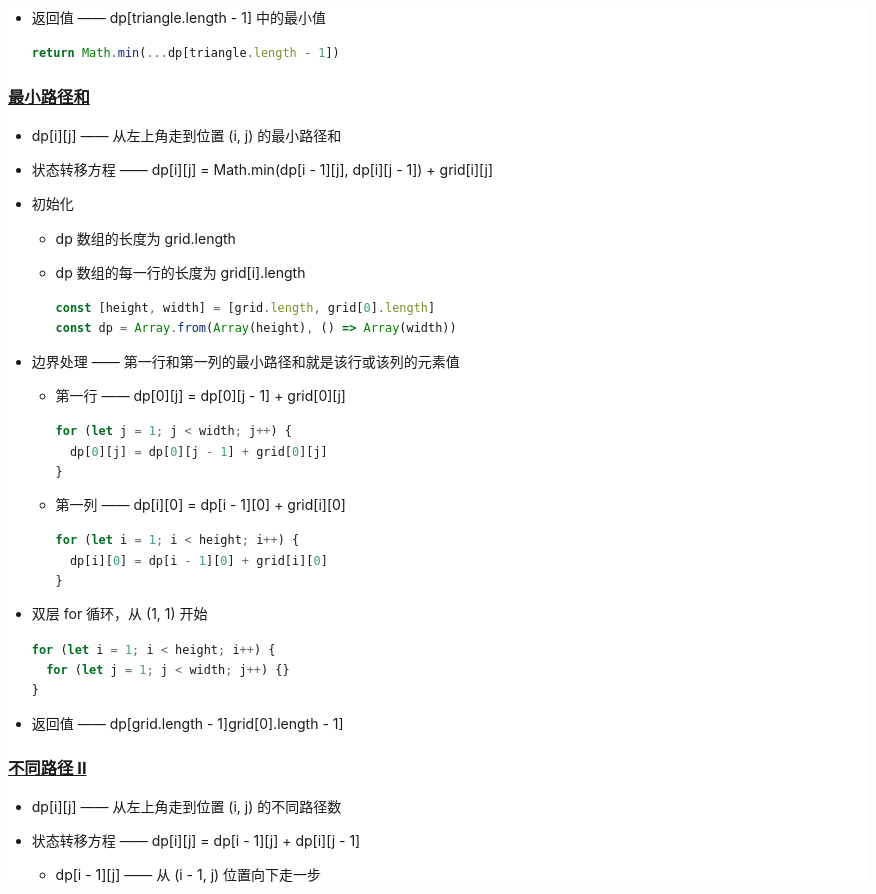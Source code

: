 - 返回值 —— dp[triangle.length - 1] 中的最小值

  ```js
  return Math.min(...dp[triangle.length - 1])
  ```

### [最小路径和](https://leetcode.cn/problems/minimum-path-sum/)

- dp[i][j] —— 从左上角走到位置 (i, j) 的最小路径和

- 状态转移方程 —— dp[i][j] = Math.min(dp[i - 1][j], dp[i][j - 1]) + grid[i][j]

- 初始化

  - dp 数组的长度为 grid.length

  - dp 数组的每一行的长度为 grid[i].length

    ```js
    const [height, width] = [grid.length, grid[0].length]
    const dp = Array.from(Array(height), () => Array(width))
    ```

- 边界处理 —— 第一行和第一列的最小路径和就是该行或该列的元素值

  - 第一行 —— dp[0][j] = dp[0][j - 1] + grid[0][j]

    ```js
    for (let j = 1; j < width; j++) {
      dp[0][j] = dp[0][j - 1] + grid[0][j]
    }
    ```

  - 第一列 —— dp[i][0] = dp[i - 1][0] + grid[i][0]

    ```js
    for (let i = 1; i < height; i++) {
      dp[i][0] = dp[i - 1][0] + grid[i][0]
    }
    ```

- 双层 for 循环，从 (1, 1) 开始

  ```js
  for (let i = 1; i < height; i++) {
    for (let j = 1; j < width; j++) {}
  }
  ```

- 返回值 —— dp[grid.length - 1]grid[0].length - 1]

### [不同路径 II](https://leetcode.cn/problems/unique-paths-ii/)

- dp[i][j] —— 从左上角走到位置 (i, j) 的不同路径数

- 状态转移方程 —— dp[i][j] = dp[i - 1][j] + dp[i][j - 1]

  - dp[i - 1][j] —— 从 (i - 1, j) 位置向下走一步
